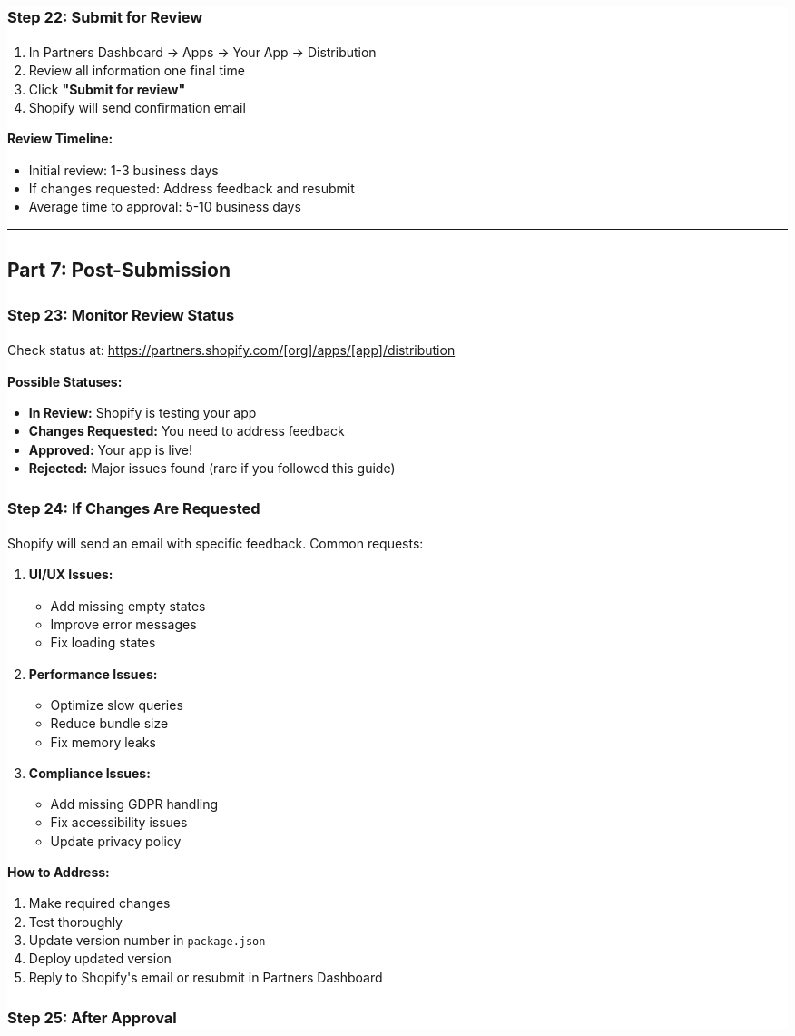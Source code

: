 ### Step 22: Submit for Review

1. In Partners Dashboard → Apps → Your App → Distribution
2. Review all information one final time
3. Click **"Submit for review"**
4. Shopify will send confirmation email

**Review Timeline:**
- Initial review: 1-3 business days
- If changes requested: Address feedback and resubmit
- Average time to approval: 5-10 business days

---

## Part 7: Post-Submission

### Step 23: Monitor Review Status

Check status at: https://partners.shopify.com/[org]/apps/[app]/distribution

**Possible Statuses:**
- **In Review:** Shopify is testing your app
- **Changes Requested:** You need to address feedback
- **Approved:** Your app is live!
- **Rejected:** Major issues found (rare if you followed this guide)

### Step 24: If Changes Are Requested

Shopify will send an email with specific feedback. Common requests:

1. **UI/UX Issues:**
   - Add missing empty states
   - Improve error messages
   - Fix loading states

2. **Performance Issues:**
   - Optimize slow queries
   - Reduce bundle size
   - Fix memory leaks

3. **Compliance Issues:**
   - Add missing GDPR handling
   - Fix accessibility issues
   - Update privacy policy

**How to Address:**
1. Make required changes
2. Test thoroughly
3. Update version number in `package.json`
4. Deploy updated version
5. Reply to Shopify's email or resubmit in Partners Dashboard

### Step 25: After Approval
